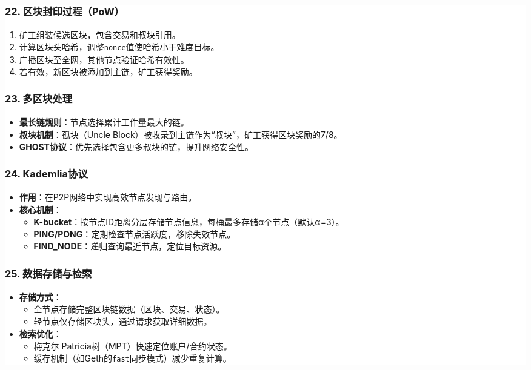 
### 22. **区块封印过程（PoW）**  
   1. 矿工组装候选区块，包含交易和叔块引用。  
   2. 计算区块头哈希，调整`nonce`值使哈希小于难度目标。  
   3. 广播区块至全网，其他节点验证哈希有效性。  
   4. 若有效，新区块被添加到主链，矿工获得奖励。


### 23. **多区块处理**  
   - **最长链规则**：节点选择累计工作量最大的链。  
   - **叔块机制**：孤块（Uncle Block）被收录到主链作为“叔块”，矿工获得区块奖励的7/8。  
   - **GHOST协议**：优先选择包含更多叔块的链，提升网络安全性。


### 24. **Kademlia协议**  
   - **作用**：在P2P网络中实现高效节点发现与路由。  
   - **核心机制**：  
     - **K-bucket**：按节点ID距离分层存储节点信息，每桶最多存储α个节点（默认α=3）。  
     - **PING/PONG**：定期检查节点活跃度，移除失效节点。  
     - **FIND_NODE**：递归查询最近节点，定位目标资源。


### 25. **数据存储与检索**  
   - **存储方式**：  
     - 全节点存储完整区块链数据（区块、交易、状态）。  
     - 轻节点仅存储区块头，通过请求获取详细数据。  
   - **检索优化**：  
     - 梅克尔 Patricia树（MPT）快速定位账户/合约状态。  
     - 缓存机制（如Geth的`fast`同步模式）减少重复计算。
